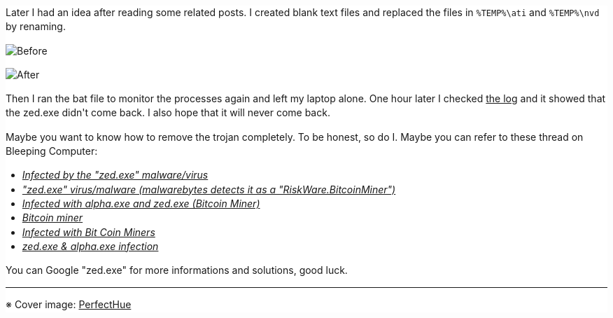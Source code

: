 Later I had an idea after reading some related posts. I created blank text files and replaced the files in `%TEMP%\ati` and `%TEMP%\nvd` by renaming.

![Before](https://i.loli.net/2018/07/27/5b5b3aabb9027.png)

![After](https://i.loli.net/2018/07/27/5b5b3aabb564e.png)

Then I ran the bat file to monitor the processes again and left my laptop alone. One hour later I checked [the log](https://paste.ubuntu.com/p/RP4zww6F2c/) and it showed that the zed.exe didn't come back. I also hope that it will never come back.

Maybe you want to know how to remove the trojan completely. To be honest, so do I. Maybe you can refer to these thread on Bleeping Computer:
* *[Infected by the "zed.exe" malware/virus](https://www.bleepingcomputer.com/forums/t/657057/infected-by-the-zedexe-malwarevirus/)*
* *["zed.exe" virus/malware (malwarebytes detects it as a "RiskWare.BitcoinMiner")](https://www.bleepingcomputer.com/forums/t/656501/zedexe-virusmalware-malwarebytes-detects-it-as-a-riskwarebitcoinminer/)*
* *[Infected with alpha.exe and zed.exe (Bitcoin Miner)](https://www.bleepingcomputer.com/forums/t/660808/infected-with-alphaexe-and-zedexe-bitcoin-miner/)*
* *[Bitcoin miner](https://www.bleepingcomputer.com/forums/t/657184/bitcoin-miner/)*
* *[Infected with Bit Coin Miners](https://www.bleepingcomputer.com/forums/t/658898/infected-with-bit-coin-miners/)*
* *[zed.exe & alpha.exe infection](https://www.bleepingcomputer.com/forums/t/674076/zedexe-alphaexe-infection/)*

You can Google "zed.exe" for more informations and solutions, good luck.

----
<span class="is-size-7">

※ Cover image: [PerfectHue](https://www.flickr.com/photos/jason_benjamin/8632995866)

</span>

